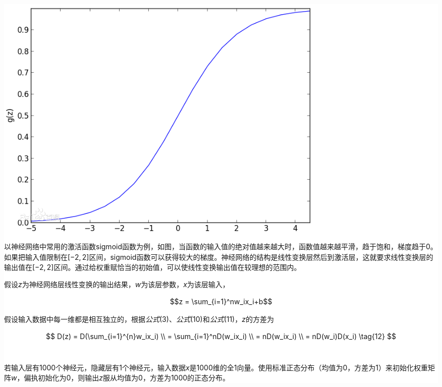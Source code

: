 ![sigmoid函数](机器学习笔记：权重初始化\sigmoid函数.png)

以神经网络中常用的激活函数sigmoid函数为例，如图，当函数的输入值的绝对值越来越大时，函数值越来越平滑，趋于饱和，梯度趋于0。如果把输入值限制在$[-2,2]$区间，sigmoid函数可以获得较大的梯度。神经网络的结构是线性变换层然后到激活层，这就要求线性变换层的输出值在$[-2,2]$区间。通过给权重赋恰当的初始值，可以使线性变换输出值在较理想的范围内。

假设$z$为神经网络层线性变换的输出结果，$w$为该层参数，$x$为该层输入，

$$z = \sum_{i=1}^nw_ix_i+b$$

假设输入数据中每一维都是相互独立的，根据$公式(3)$、$公式(10)$和$公式(11)$，$z$的方差为

$$
D(z) = D(\sum_{i=1}^{n}w_ix_i) \\
= \sum_{i=1}^nD(w_ix_i) \\
= nD(w_ix_i) \\
= nD(w_i)D(x_i) \tag{12}
$$
<br>

若输入层有1000个神经元，隐藏层有1个神经元，输入数据$x$是1000维的全1向量。使用标准正态分布（均值为0，方差为1）来初始化权重矩阵$w$，偏执初始化为0，则输出$z$服从均值为0，方差为1000的正态分布。

